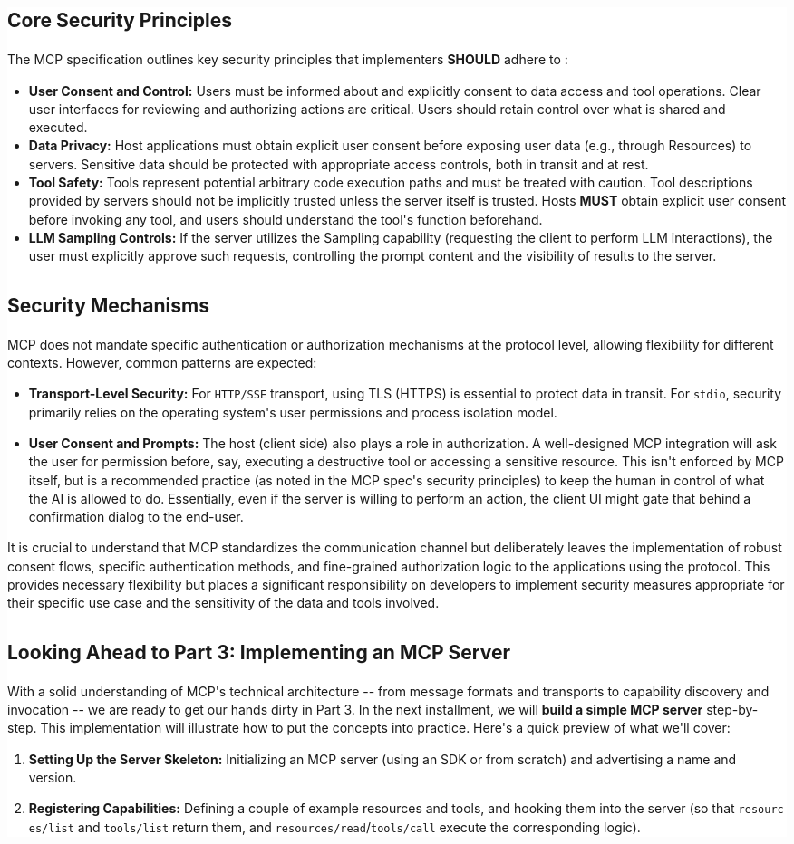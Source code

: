 ## Core Security Principles

The MCP specification outlines key security principles that implementers **SHOULD** adhere to :

- **User Consent and Control:** Users must be informed about and explicitly consent to data access and tool operations. Clear user interfaces for reviewing and authorizing actions are critical. Users should retain control over what is shared and executed.
- **Data Privacy:** Host applications must obtain explicit user consent before exposing user data (e.g., through Resources) to servers. Sensitive data should be protected with appropriate access controls, both in transit and at rest.
- **Tool Safety:** Tools represent potential arbitrary code execution paths and must be treated with caution. Tool descriptions provided by servers should not be implicitly trusted unless the server itself is trusted. Hosts **MUST** obtain explicit user consent before invoking any tool, and users should understand the tool's function beforehand.
- **LLM Sampling Controls:** If the server utilizes the Sampling capability (requesting the client to perform LLM interactions), the user must explicitly approve such requests, controlling the prompt content and the visibility of results to the server.

## Security Mechanisms

MCP does not mandate specific authentication or authorization mechanisms at the protocol level, allowing flexibility for different contexts. However, common patterns are expected:

- **Transport-Level Security:** For `HTTP/SSE` transport, using TLS (HTTPS) is essential to protect data in transit. For `stdio`, security primarily relies on the operating system's user permissions and process isolation model.

- **User Consent and Prompts:** The host (client side) also plays a role in authorization. A well-designed MCP integration will ask the user for permission before, say, executing a destructive tool or accessing a sensitive resource. This isn't enforced by MCP itself, but is a recommended practice (as noted in the MCP spec's security principles) to keep the human in control of what the AI is allowed to do. Essentially, even if the server is willing to perform an action, the client UI might gate that behind a confirmation dialog to the end-user.

It is crucial to understand that MCP standardizes the communication channel but deliberately leaves the implementation of robust consent flows, specific authentication methods, and fine-grained authorization logic to the applications using the protocol. This provides necessary flexibility but places a significant responsibility on developers to implement security measures appropriate for their specific use case and the sensitivity of the data and tools involved. 


## Looking Ahead to Part 3: Implementing an MCP Server

With a solid understanding of MCP's technical architecture -- from message formats and transports to capability discovery and invocation -- we are ready to get our hands dirty in Part 3. In the next installment, we will **build a simple MCP server** step-by-step. This implementation will illustrate how to put the concepts into practice. Here's a quick preview of what we'll cover:

1.  **Setting Up the Server Skeleton:** Initializing an MCP server (using an SDK or from scratch) and advertising a name and version.

2.  **Registering Capabilities:** Defining a couple of example resources and tools, and hooking them into the server (so that `resources/list` and `tools/list` return them, and `resources/read`/`tools/call` execute the corresponding logic).
